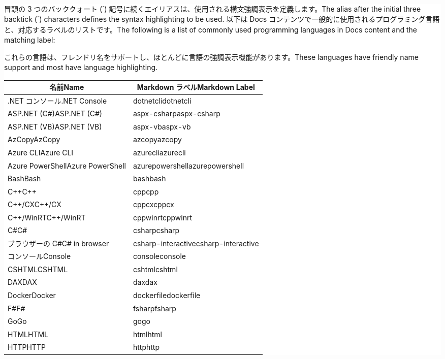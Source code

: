 <span data-ttu-id="d254d-198">冒頭の 3 つのバッククォート (\`) 記号に続くエイリアスは、使用される構文強調表示を定義します。</span><span class="sxs-lookup"><span data-stu-id="d254d-198">The alias after the initial three backtick (\`) characters defines the syntax highlighting to be used.</span></span> <span data-ttu-id="d254d-199">以下は Docs コンテンツで一般的に使用されるプログラミング言語と、対応するラベルのリストです。</span><span class="sxs-lookup"><span data-stu-id="d254d-199">The following is a list of commonly used programming languages in Docs content and the matching label:</span></span>

<span data-ttu-id="d254d-200">これらの言語は、フレンドリ名をサポートし、ほとんどに言語の強調表示機能があります。</span><span class="sxs-lookup"><span data-stu-id="d254d-200">These languages have friendly name support and most have language highlighting.</span></span>

|<span data-ttu-id="d254d-201">名前</span><span class="sxs-lookup"><span data-stu-id="d254d-201">Name</span></span>|<span data-ttu-id="d254d-202">Markdown ラベル</span><span class="sxs-lookup"><span data-stu-id="d254d-202">Markdown Label</span></span>|
|-----|-------|
|<span data-ttu-id="d254d-203">.NET コンソール</span><span class="sxs-lookup"><span data-stu-id="d254d-203">.NET Console</span></span>|<span data-ttu-id="d254d-204">dotnetcli</span><span class="sxs-lookup"><span data-stu-id="d254d-204">dotnetcli</span></span>|
|<span data-ttu-id="d254d-205">ASP.NET (C#)</span><span class="sxs-lookup"><span data-stu-id="d254d-205">ASP.NET (C#)</span></span>|<span data-ttu-id="d254d-206">aspx-csharp</span><span class="sxs-lookup"><span data-stu-id="d254d-206">aspx-csharp</span></span>|
|<span data-ttu-id="d254d-207">ASP.NET (VB)</span><span class="sxs-lookup"><span data-stu-id="d254d-207">ASP.NET (VB)</span></span>|<span data-ttu-id="d254d-208">aspx-vb</span><span class="sxs-lookup"><span data-stu-id="d254d-208">aspx-vb</span></span>|
|<span data-ttu-id="d254d-209">AzCopy</span><span class="sxs-lookup"><span data-stu-id="d254d-209">AzCopy</span></span>|<span data-ttu-id="d254d-210">azcopy</span><span class="sxs-lookup"><span data-stu-id="d254d-210">azcopy</span></span>|
|<span data-ttu-id="d254d-211">Azure CLI</span><span class="sxs-lookup"><span data-stu-id="d254d-211">Azure CLI</span></span>|<span data-ttu-id="d254d-212">azurecli</span><span class="sxs-lookup"><span data-stu-id="d254d-212">azurecli</span></span>|
|<span data-ttu-id="d254d-213">Azure PowerShell</span><span class="sxs-lookup"><span data-stu-id="d254d-213">Azure PowerShell</span></span>|<span data-ttu-id="d254d-214">azurepowershell</span><span class="sxs-lookup"><span data-stu-id="d254d-214">azurepowershell</span></span>|
|<span data-ttu-id="d254d-215">Bash</span><span class="sxs-lookup"><span data-stu-id="d254d-215">Bash</span></span>|<span data-ttu-id="d254d-216">bash</span><span class="sxs-lookup"><span data-stu-id="d254d-216">bash</span></span>|
|<span data-ttu-id="d254d-217">C++</span><span class="sxs-lookup"><span data-stu-id="d254d-217">C++</span></span>|<span data-ttu-id="d254d-218">cpp</span><span class="sxs-lookup"><span data-stu-id="d254d-218">cpp</span></span>|
|<span data-ttu-id="d254d-219">C++/CX</span><span class="sxs-lookup"><span data-stu-id="d254d-219">C++/CX</span></span>|<span data-ttu-id="d254d-220">cppcx</span><span class="sxs-lookup"><span data-stu-id="d254d-220">cppcx</span></span>|
|<span data-ttu-id="d254d-221">C++/WinRT</span><span class="sxs-lookup"><span data-stu-id="d254d-221">C++/WinRT</span></span>|<span data-ttu-id="d254d-222">cppwinrt</span><span class="sxs-lookup"><span data-stu-id="d254d-222">cppwinrt</span></span>|
|<span data-ttu-id="d254d-223">C#</span><span class="sxs-lookup"><span data-stu-id="d254d-223">C#</span></span>|<span data-ttu-id="d254d-224">csharp</span><span class="sxs-lookup"><span data-stu-id="d254d-224">csharp</span></span>|
|<span data-ttu-id="d254d-225">ブラウザーの C#</span><span class="sxs-lookup"><span data-stu-id="d254d-225">C# in browser</span></span>|<span data-ttu-id="d254d-226">csharp-interactive</span><span class="sxs-lookup"><span data-stu-id="d254d-226">csharp-interactive</span></span>|
|<span data-ttu-id="d254d-227">コンソール</span><span class="sxs-lookup"><span data-stu-id="d254d-227">Console</span></span>|<span data-ttu-id="d254d-228">console</span><span class="sxs-lookup"><span data-stu-id="d254d-228">console</span></span>|
|<span data-ttu-id="d254d-229">CSHTML</span><span class="sxs-lookup"><span data-stu-id="d254d-229">CSHTML</span></span>|<span data-ttu-id="d254d-230">cshtml</span><span class="sxs-lookup"><span data-stu-id="d254d-230">cshtml</span></span>|
|<span data-ttu-id="d254d-231">DAX</span><span class="sxs-lookup"><span data-stu-id="d254d-231">DAX</span></span>|<span data-ttu-id="d254d-232">dax</span><span class="sxs-lookup"><span data-stu-id="d254d-232">dax</span></span>|
|<span data-ttu-id="d254d-233">Docker</span><span class="sxs-lookup"><span data-stu-id="d254d-233">Docker</span></span>|<span data-ttu-id="d254d-234">dockerfile</span><span class="sxs-lookup"><span data-stu-id="d254d-234">dockerfile</span></span>|
|<span data-ttu-id="d254d-235">F#</span><span class="sxs-lookup"><span data-stu-id="d254d-235">F#</span></span>|<span data-ttu-id="d254d-236">fsharp</span><span class="sxs-lookup"><span data-stu-id="d254d-236">fsharp</span></span>|
|<span data-ttu-id="d254d-237">Go</span><span class="sxs-lookup"><span data-stu-id="d254d-237">Go</span></span>|<span data-ttu-id="d254d-238">go</span><span class="sxs-lookup"><span data-stu-id="d254d-238">go</span></span>|
|<span data-ttu-id="d254d-239">HTML</span><span class="sxs-lookup"><span data-stu-id="d254d-239">HTML</span></span>|<span data-ttu-id="d254d-240">html</span><span class="sxs-lookup"><span data-stu-id="d254d-240">html</span></span>|
|<span data-ttu-id="d254d-241">HTTP</span><span class="sxs-lookup"><span data-stu-id="d254d-241">HTTP</span></span>|<span data-ttu-id="d254d-242">http</span><span class="sxs-lookup"><span data-stu-id="d254d-242">http</span></span>|